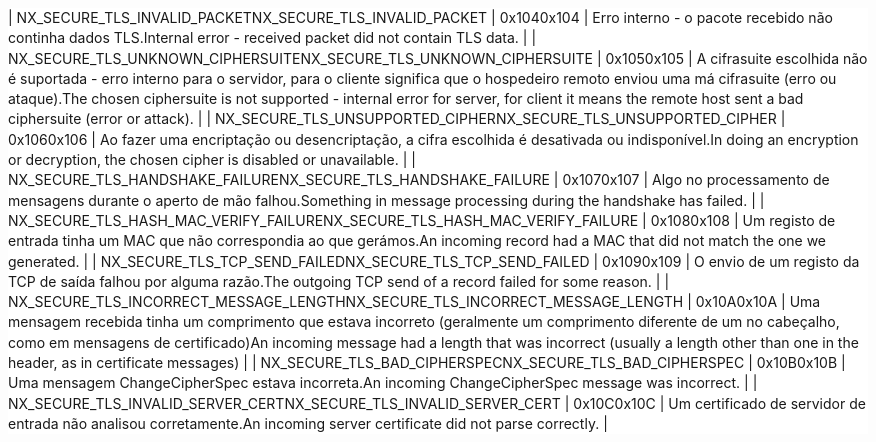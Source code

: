 | <span data-ttu-id="22380-125">NX_SECURE_TLS_INVALID_PACKET</span><span class="sxs-lookup"><span data-stu-id="22380-125">NX_SECURE_TLS_INVALID_PACKET</span></span>                      | <span data-ttu-id="22380-126">0x104</span><span class="sxs-lookup"><span data-stu-id="22380-126">0x104</span></span>  | <span data-ttu-id="22380-127">Erro interno - o pacote recebido não continha dados TLS.</span><span class="sxs-lookup"><span data-stu-id="22380-127">Internal error - received packet did not contain TLS data.</span></span>                                                                                                    |
| <span data-ttu-id="22380-128">NX_SECURE_TLS_UNKNOWN_CIPHERSUITE</span><span class="sxs-lookup"><span data-stu-id="22380-128">NX_SECURE_TLS_UNKNOWN_CIPHERSUITE</span></span>                 | <span data-ttu-id="22380-129">0x105</span><span class="sxs-lookup"><span data-stu-id="22380-129">0x105</span></span>  | <span data-ttu-id="22380-130">A cifrasuite escolhida não é suportada - erro interno para o servidor, para o cliente significa que o hospedeiro remoto enviou uma má cifrasuite (erro ou ataque).</span><span class="sxs-lookup"><span data-stu-id="22380-130">The chosen ciphersuite is not supported - internal error for server, for client it means the remote host sent a bad ciphersuite (error or attack).</span></span>            |
| <span data-ttu-id="22380-131">NX_SECURE_TLS_UNSUPPORTED_CIPHER</span><span class="sxs-lookup"><span data-stu-id="22380-131">NX_SECURE_TLS_UNSUPPORTED_CIPHER</span></span>                  | <span data-ttu-id="22380-132">0x106</span><span class="sxs-lookup"><span data-stu-id="22380-132">0x106</span></span>  | <span data-ttu-id="22380-133">Ao fazer uma encriptação ou desencriptação, a cifra escolhida é desativada ou indisponível.</span><span class="sxs-lookup"><span data-stu-id="22380-133">In doing an encryption or decryption, the chosen cipher is disabled or unavailable.</span></span>                                                                           |
| <span data-ttu-id="22380-134">NX_SECURE_TLS_HANDSHAKE_FAILURE</span><span class="sxs-lookup"><span data-stu-id="22380-134">NX_SECURE_TLS_HANDSHAKE_FAILURE</span></span>                   | <span data-ttu-id="22380-135">0x107</span><span class="sxs-lookup"><span data-stu-id="22380-135">0x107</span></span>  | <span data-ttu-id="22380-136">Algo no processamento de mensagens durante o aperto de mão falhou.</span><span class="sxs-lookup"><span data-stu-id="22380-136">Something in message processing during the handshake has failed.</span></span>                                                                                              |
| <span data-ttu-id="22380-137">NX_SECURE_TLS_HASH_MAC_VERIFY_FAILURE</span><span class="sxs-lookup"><span data-stu-id="22380-137">NX_SECURE_TLS_HASH_MAC_VERIFY_FAILURE</span></span>           | <span data-ttu-id="22380-138">0x108</span><span class="sxs-lookup"><span data-stu-id="22380-138">0x108</span></span>  | <span data-ttu-id="22380-139">Um registo de entrada tinha um MAC que não correspondia ao que gerámos.</span><span class="sxs-lookup"><span data-stu-id="22380-139">An incoming record had a MAC that did not match the one we generated.</span></span>                                                                                         |
| <span data-ttu-id="22380-140">NX_SECURE_TLS_TCP_SEND_FAILED</span><span class="sxs-lookup"><span data-stu-id="22380-140">NX_SECURE_TLS_TCP_SEND_FAILED</span></span>                    | <span data-ttu-id="22380-141">0x109</span><span class="sxs-lookup"><span data-stu-id="22380-141">0x109</span></span>  | <span data-ttu-id="22380-142">O envio de um registo da TCP de saída falhou por alguma razão.</span><span class="sxs-lookup"><span data-stu-id="22380-142">The outgoing TCP send of a record failed for some reason.</span></span>                                                                                                     |
| <span data-ttu-id="22380-143">NX_SECURE_TLS_INCORRECT_MESSAGE_LENGTH</span><span class="sxs-lookup"><span data-stu-id="22380-143">NX_SECURE_TLS_INCORRECT_MESSAGE_LENGTH</span></span>            | <span data-ttu-id="22380-144">0x10A</span><span class="sxs-lookup"><span data-stu-id="22380-144">0x10A</span></span>  | <span data-ttu-id="22380-145">Uma mensagem recebida tinha um comprimento que estava incorreto (geralmente um comprimento diferente de um no cabeçalho, como em mensagens de certificado)</span><span class="sxs-lookup"><span data-stu-id="22380-145">An incoming message had a length that was incorrect (usually a length other than one in the header, as in certificate messages)</span></span>                               |
| <span data-ttu-id="22380-146">NX_SECURE_TLS_BAD_CIPHERSPEC</span><span class="sxs-lookup"><span data-stu-id="22380-146">NX_SECURE_TLS_BAD_CIPHERSPEC</span></span>                      | <span data-ttu-id="22380-147">0x10B</span><span class="sxs-lookup"><span data-stu-id="22380-147">0x10B</span></span>  | <span data-ttu-id="22380-148">Uma mensagem ChangeCipherSpec estava incorreta.</span><span class="sxs-lookup"><span data-stu-id="22380-148">An incoming ChangeCipherSpec message was incorrect.</span></span>                                                                                                           |
| <span data-ttu-id="22380-149">NX_SECURE_TLS_INVALID_SERVER_CERT</span><span class="sxs-lookup"><span data-stu-id="22380-149">NX_SECURE_TLS_INVALID_SERVER_CERT</span></span>                | <span data-ttu-id="22380-150">0x10C</span><span class="sxs-lookup"><span data-stu-id="22380-150">0x10C</span></span>  | <span data-ttu-id="22380-151">Um certificado de servidor de entrada não analisou corretamente.</span><span class="sxs-lookup"><span data-stu-id="22380-151">An incoming server certificate did not parse correctly.</span></span>                                                                                                       |